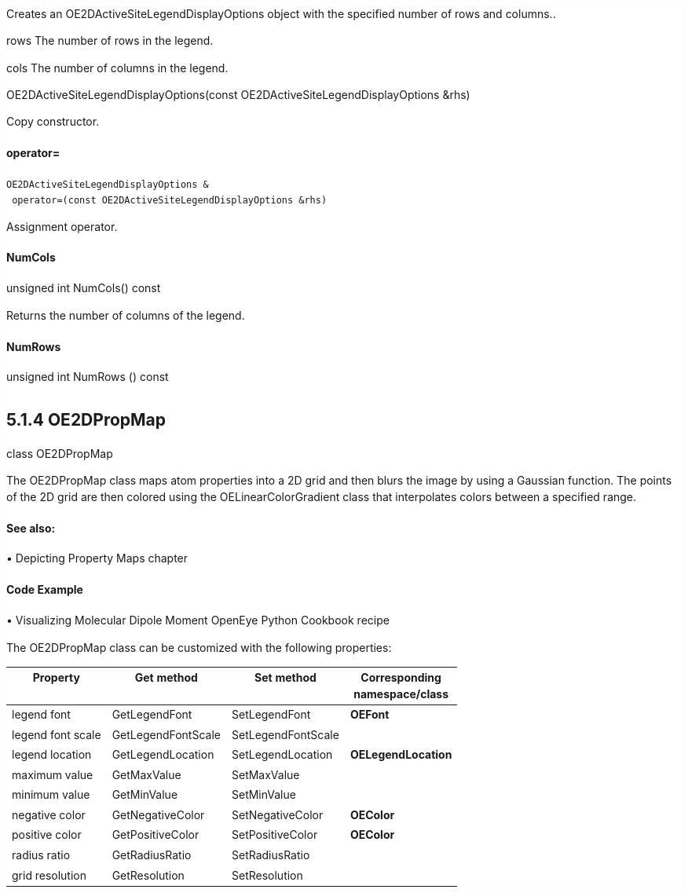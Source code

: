 Creates an OE2DActiveSiteLegendDisplayOptions object with the specified number of rows and columns..

rows The number of rows in the legend.

cols The number of columns in the legend.

OE2DActiveSiteLegendDisplayOptions(const OE2DActiveSiteLegendDisplayOptions &rhs)

Copy constructor.

#### operator=

```
OE2DActiveSiteLegendDisplayOptions &
 operator=(const OE2DActiveSiteLegendDisplayOptions &rhs)
```

Assignment operator.

#### **NumCols**

unsigned int NumCols() const

Returns the number of columns of the legend.

#### **NumRows**

unsigned int NumRows () const

## 5.1.4 OE2DPropMap

class OE2DPropMap

The OE2DPropMap class maps atom properties into a 2D grid and then blurs the image by using a Gaussian function. The points of the 2D grid are then colored using the OELinearColorGradient class that interpolates colors between a specified range.

#### See also:

• Depicting Property Maps chapter

#### **Code Example**

• Visualizing Molecular Dipole Moment OpenEye Python Cookbook recipe

The OE2DPropMap class can be customized with the following properties:

| Property          | Get method         | Set method         | Corresponding<br>namespace/class |
|-------------------|--------------------|--------------------|----------------------------------|
| legend font       | GetLegendFont      | SetLegendFont      | <b>OEFont</b>                    |
| legend font scale | GetLegendFontScale | SetLegendFontScale |                                  |
| legend location   | GetLegendLocation  | SetLegendLocation  | <b>OELegendLocation</b>          |
| maximum value     | GetMaxValue        | SetMaxValue        |                                  |
| minimum value     | GetMinValue        | SetMinValue        |                                  |
| negative color    | GetNegativeColor   | SetNegativeColor   | <b>OEColor</b>                   |
| positive color    | GetPositiveColor   | SetPositiveColor   | <b>OEColor</b>                   |
| radius ratio      | GetRadiusRatio     | SetRadiusRatio     |                                  |
| grid resolution   | GetResolution      | SetResolution      |                                  |
